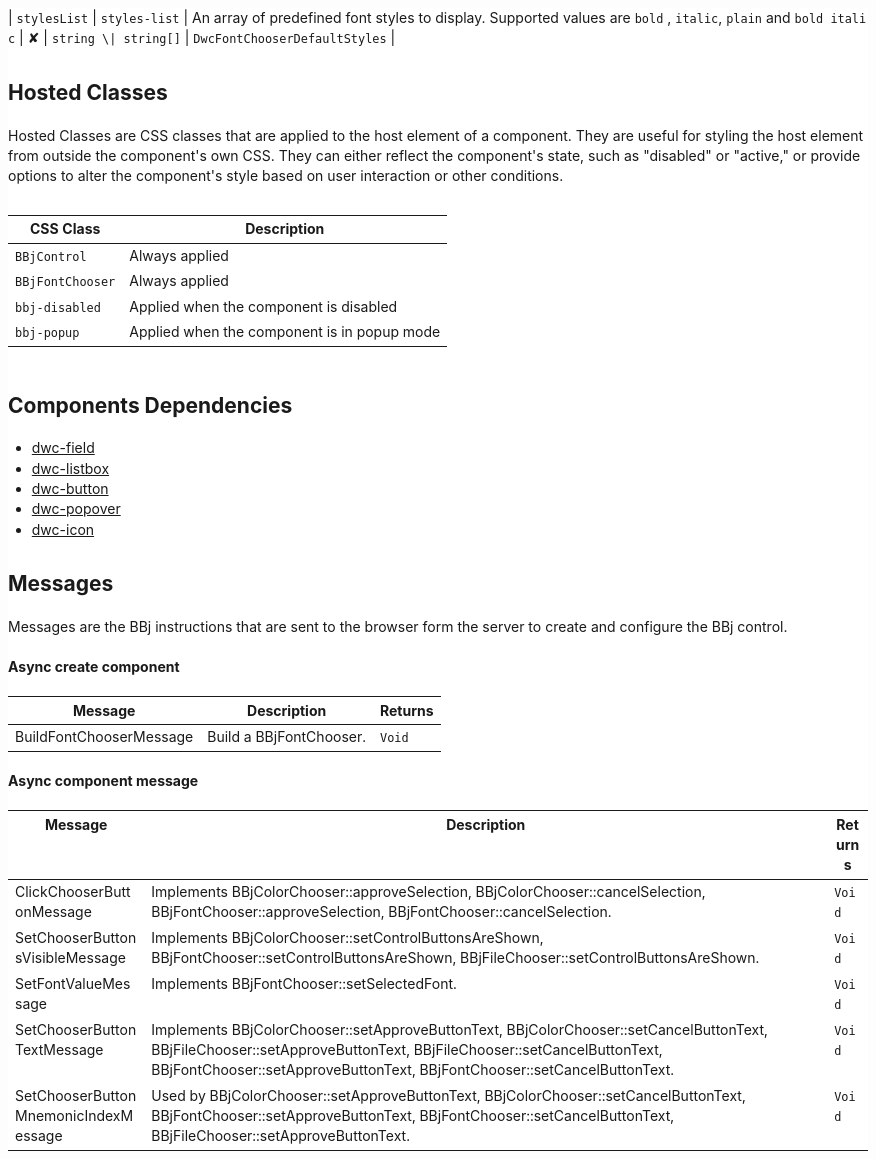 | ``stylesList``         | ``styles-list``           | An array of predefined font styles to display. Supported values are ``bold`` , ``italic``, ``plain`` and ``bold italic``                          | &#x2718; | ``string \| string[]``                                                                                                                                                       | ``DwcFontChooserDefaultStyles``                   |


</div>

## Hosted Classes


Hosted Classes are CSS classes that are applied to the host element of a component. They are useful for styling the host element from outside the component's own CSS.
They can either reflect the component's state, such as "disabled" or "active," or provide options to alter the component's style based on user interaction or other conditions.
<div style="overflow-x: auto;">

| CSS Class          | Description                                 |
| ------------------ | ------------------------------------------- |
| ``BBjControl``     | Always applied                              |
| ``BBjFontChooser`` | Always applied                              |
| ``bbj-disabled``   | Applied when the component is disabled      |
| ``bbj-popup``      | Applied when the component is in popup mode |


</div>

## Components Dependencies

- [dwc-field](web-components/dwc-field.md)
- [dwc-listbox](web-components/dwc-listbox.md)
- [dwc-button](web-components/dwc-button.md)
- [dwc-popover](web-components/dwc-popover.md)
- [dwc-icon](web-components/dwc-icon.md)


## Messages

Messages are the BBj instructions that are sent to the browser form the server to create and configure the BBj control.

#### **Async create component**

| Message                 | Description             | Returns  |
| ----------------------- | ----------------------- | -------- |
| BuildFontChooserMessage | Build a BBjFontChooser. | ``Void`` |


#### **Async component message**

| Message                              | Description                                                                                                                                                                                                                                   | Returns  |
| ------------------------------------ | --------------------------------------------------------------------------------------------------------------------------------------------------------------------------------------------------------------------------------------------- | -------- |
| ClickChooserButtonMessage            | Implements BBjColorChooser::approveSelection, BBjColorChooser::cancelSelection, BBjFontChooser::approveSelection, BBjFontChooser::cancelSelection.                                                                                            | ``Void`` |
| SetChooserButtonsVisibleMessage      | Implements BBjColorChooser::setControlButtonsAreShown, BBjFontChooser::setControlButtonsAreShown, BBjFileChooser::setControlButtonsAreShown.                                                                                                  | ``Void`` |
| SetFontValueMessage                  | Implements BBjFontChooser::setSelectedFont.                                                                                                                                                                                                   | ``Void`` |
| SetChooserButtonTextMessage          | Implements BBjColorChooser::setApproveButtonText, BBjColorChooser::setCancelButtonText, BBjFileChooser::setApproveButtonText, BBjFileChooser::setCancelButtonText, BBjFontChooser::setApproveButtonText, BBjFontChooser::setCancelButtonText. | ``Void`` |
| SetChooserButtonMnemonicIndexMessage | Used by BBjColorChooser::setApproveButtonText, BBjColorChooser::setCancelButtonText, BBjFontChooser::setApproveButtonText, BBjFontChooser::setCancelButtonText, BBjFileChooser::setApproveButtonText.                                         | ``Void`` |
